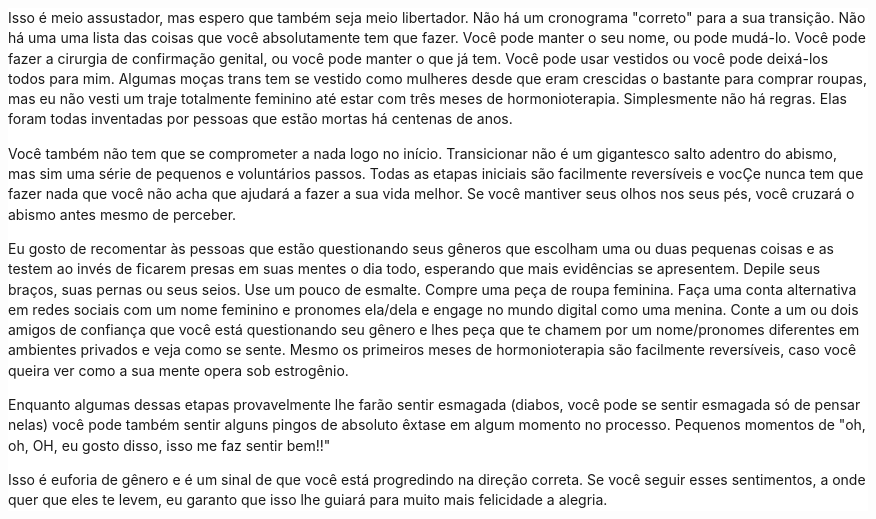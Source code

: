 Isso é meio assustador, mas espero que também seja meio libertador. Não há um cronograma "correto" para a sua transição. Não há uma uma lista das coisas que você absolutamente tem que fazer. Você pode manter o seu nome, ou pode mudá-lo. Você pode fazer a cirurgia de confirmação genital, ou você pode manter o que já tem. Você pode usar vestidos ou você pode deixá-los todos para mim. Algumas moças trans tem se vestido como mulheres desde que eram crescidas o bastante para comprar roupas, mas eu não vesti um traje totalmente feminino até estar com três meses de hormonioterapia. Simplesmente não há regras. Elas foram todas inventadas por pessoas que estão mortas há centenas de anos.

Você também não tem que se comprometer a nada logo no início. Transicionar não é um gigantesco salto adentro do abismo, mas sim uma série de pequenos e voluntários passos. Todas as etapas iniciais são facilmente reversíveis e vocÇe nunca tem que fazer nada que você não acha que ajudará a fazer a sua vida melhor. Se você mantiver seus olhos nos seus pés, você cruzará o abismo antes mesmo de perceber.

Eu gosto de recomentar às pessoas que estão questionando seus gêneros que escolham uma ou duas pequenas coisas e as testem ao invés de ficarem presas em suas mentes o dia todo, esperando que mais evidências se apresentem. Depile seus braços, suas pernas ou seus seios. Use um pouco de esmalte. Compre uma peça de roupa feminina. Faça uma conta alternativa em redes sociais com um nome feminino e pronomes ela/dela e engage no mundo digital como uma menina. Conte a um ou dois amigos de confiança que você está questionando seu gênero e lhes peça que te chamem por um nome/pronomes diferentes em ambientes privados e veja como se sente. Mesmo os primeiros meses de hormonioterapia são facilmente reversíveis, caso você queira ver como a sua mente opera sob estrogênio.

Enquanto algumas dessas etapas provavelmente lhe farão sentir esmagada (diabos, você pode se sentir esmagada só de pensar nelas) você pode também sentir alguns pingos de absoluto êxtase em algum momento no processo. Pequenos momentos de "oh, oh, OH, eu gosto disso, isso me faz sentir bem!!"

Isso é euforia de gênero e é um sinal de que você está progredindo na direção correta. Se você seguir esses sentimentos, a onde quer que eles te levem, eu garanto que isso lhe guiará para muito mais felicidade a alegria.
